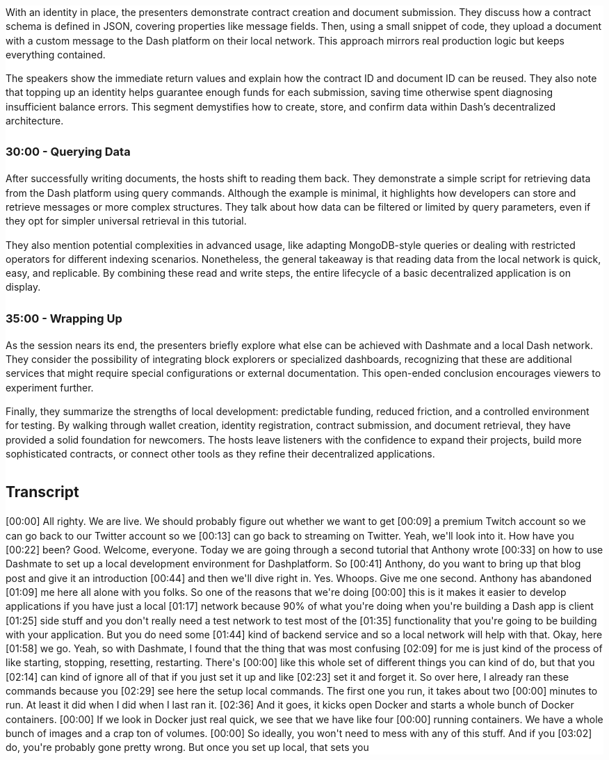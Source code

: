 With an identity in place, the presenters demonstrate contract creation and document submission. They discuss how a contract schema is defined in JSON, covering properties like message fields. Then, using a small snippet of code, they upload a document with a custom message to the Dash platform on their local network. This approach mirrors real production logic but keeps everything contained.

The speakers show the immediate return values and explain how the contract ID and document ID can be reused. They also note that topping up an identity helps guarantee enough funds for each submission, saving time otherwise spent diagnosing insufficient balance errors. This segment demystifies how to create, store, and confirm data within Dash’s decentralized architecture.

### 30:00 - Querying Data

After successfully writing documents, the hosts shift to reading them back. They demonstrate a simple script for retrieving data from the Dash platform using query commands. Although the example is minimal, it highlights how developers can store and retrieve messages or more complex structures. They talk about how data can be filtered or limited by query parameters, even if they opt for simpler universal retrieval in this tutorial.

They also mention potential complexities in advanced usage, like adapting MongoDB-style queries or dealing with restricted operators for different indexing scenarios. Nonetheless, the general takeaway is that reading data from the local network is quick, easy, and replicable. By combining these read and write steps, the entire lifecycle of a basic decentralized application is on display.

### 35:00 - Wrapping Up

As the session nears its end, the presenters briefly explore what else can be achieved with Dashmate and a local Dash network. They consider the possibility of integrating block explorers or specialized dashboards, recognizing that these are additional services that might require special configurations or external documentation. This open-ended conclusion encourages viewers to experiment further.

Finally, they summarize the strengths of local development: predictable funding, reduced friction, and a controlled environment for testing. By walking through wallet creation, identity registration, contract submission, and document retrieval, they have provided a solid foundation for newcomers. The hosts leave listeners with the confidence to expand their projects, build more sophisticated contracts, or connect other tools as they refine their decentralized applications.

## Transcript

[00:00] All righty. We are live. We should probably figure out whether we want to get
[00:09] a premium Twitch account so we can go back to our Twitter account so we
[00:13] can go back to streaming on Twitter. Yeah, we'll look into it. How have you
[00:22] been? Good. Welcome, everyone. Today we are going through a second tutorial that Anthony wrote
[00:33] on how to use Dashmate to set up a local development environment for Dashplatform. So
[00:41] Anthony, do you want to bring up that blog post and give it an introduction
[00:44] and then we'll dive right in. Yes. Whoops. Give me one second. Anthony has abandoned
[01:09] me here all alone with you folks. So one of the reasons that we're doing
[00:00] this is it makes it easier to develop applications if you have just a local
[01:17] network because 90% of what you're doing when you're building a Dash app is client
[01:25] side stuff and you don't really need a test network to test most of the
[01:35] functionality that you're going to be building with your application. But you do need some
[01:44] kind of backend service and so a local network will help with that. Okay, here
[01:58] we go. Yeah, so with Dashmate, I found that the thing that was most confusing
[02:09] for me is just kind of the process of like starting, stopping, resetting, restarting. There's
[00:00] like this whole set of different things you can kind of do, but that you
[02:14] can kind of ignore all of that if you just set it up and like
[02:23] set it and forget it. So over here, I already ran these commands because you
[02:29] see here the setup local commands. The first one you run, it takes about two
[00:00] minutes to run. At least it did when I did when I last ran it.
[02:36] And it goes, it kicks open Docker and starts a whole bunch of Docker containers.
[00:00] If we look in Docker just real quick, we see that we have like four
[00:00] running containers. We have a whole bunch of images and a crap ton of volumes.
[00:00] So ideally, you won't need to mess with any of this stuff. And if you
[03:02] do, you're probably gone pretty wrong. But once you set up local, that sets you